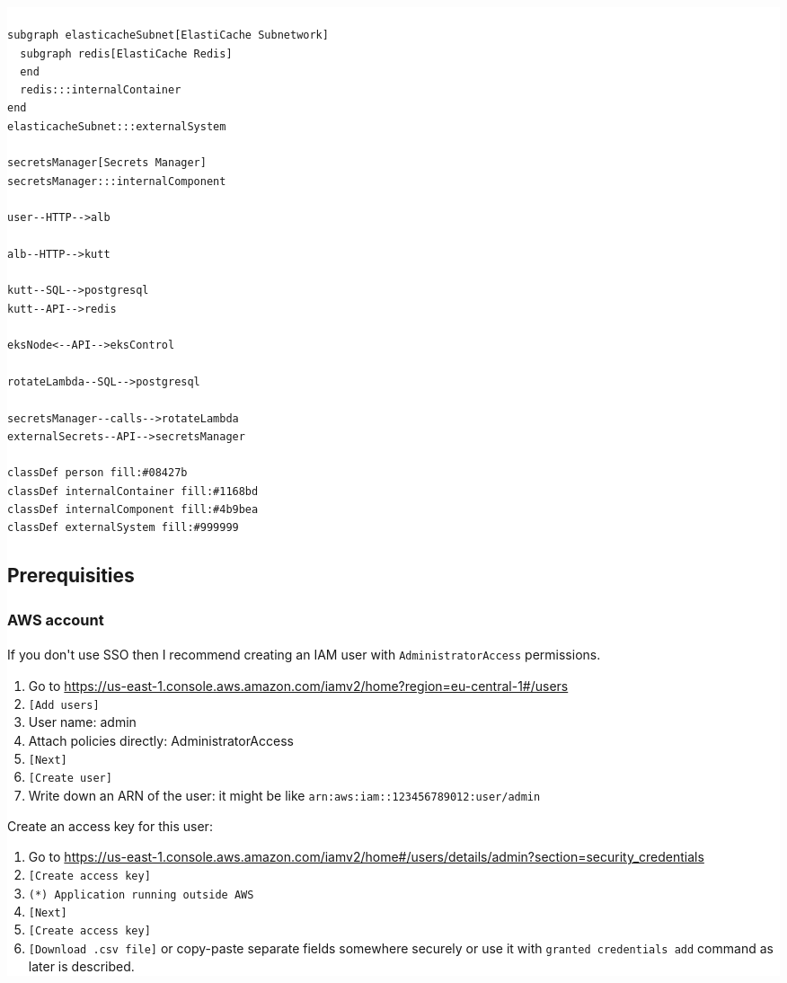 ```mermaid

subgraph elasticacheSubnet[ElastiCache Subnetwork]
  subgraph redis[ElastiCache Redis]
  end
  redis:::internalContainer
end
elasticacheSubnet:::externalSystem

secretsManager[Secrets Manager]
secretsManager:::internalComponent

user--HTTP-->alb

alb--HTTP-->kutt

kutt--SQL-->postgresql
kutt--API-->redis

eksNode<--API-->eksControl

rotateLambda--SQL-->postgresql

secretsManager--calls-->rotateLambda
externalSecrets--API-->secretsManager

classDef person fill:#08427b
classDef internalContainer fill:#1168bd
classDef internalComponent fill:#4b9bea
classDef externalSystem fill:#999999
```

## Prerequisities

### AWS account

If you don't use SSO then I recommend creating an IAM user with
`AdministratorAccess` permissions.

1. Go to <https://us-east-1.console.aws.amazon.com/iamv2/home?region=eu-central-1#/users>
2. `[Add users]`
3. User name: admin
4. Attach policies directly: AdministratorAccess
5. `[Next]`
6. `[Create user]`
7. Write down an ARN of the user: it might be like `arn:aws:iam::123456789012:user/admin`

Create an access key for this user:

1. Go to <https://us-east-1.console.aws.amazon.com/iamv2/home#/users/details/admin?section=security_credentials>
2. `[Create access key]`
3. `(*) Application running outside AWS`
4. `[Next]`
5. `[Create access key]`
6. `[Download .csv file]` or copy-paste separate fields somewhere securely or
   use it with `granted credentials add` command as later is described.
